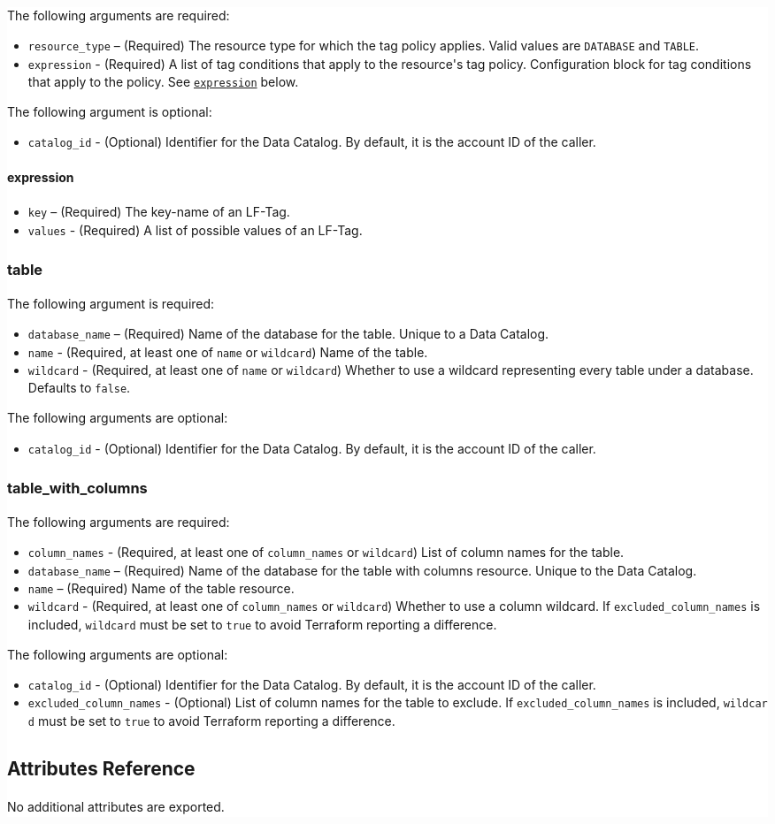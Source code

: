 The following arguments are required:

* `resource_type` – (Required) The resource type for which the tag policy applies. Valid values are `DATABASE` and `TABLE`.
* `expression` - (Required) A list of tag conditions that apply to the resource's tag policy. Configuration block for tag conditions that apply to the policy. See [`expression`](#expression) below.

The following argument is optional:

* `catalog_id` - (Optional) Identifier for the Data Catalog. By default, it is the account ID of the caller.

#### expression

* `key` – (Required) The key-name of an LF-Tag.
* `values` - (Required) A list of possible values of an LF-Tag.

### table

The following argument is required:

* `database_name` – (Required) Name of the database for the table. Unique to a Data Catalog.
* `name` - (Required, at least one of `name` or `wildcard`) Name of the table.
* `wildcard` - (Required, at least one of `name` or `wildcard`) Whether to use a wildcard representing every table under a database. Defaults to `false`.

The following arguments are optional:

* `catalog_id` - (Optional) Identifier for the Data Catalog. By default, it is the account ID of the caller.

### table_with_columns

The following arguments are required:

* `column_names` - (Required, at least one of `column_names` or `wildcard`) List of column names for the table.
* `database_name` – (Required) Name of the database for the table with columns resource. Unique to the Data Catalog.
* `name` – (Required) Name of the table resource.
* `wildcard` - (Required, at least one of `column_names` or `wildcard`) Whether to use a column wildcard. If `excluded_column_names` is included, `wildcard` must be set to `true` to avoid Terraform reporting a difference.

The following arguments are optional:

* `catalog_id` - (Optional) Identifier for the Data Catalog. By default, it is the account ID of the caller.
* `excluded_column_names` - (Optional) List of column names for the table to exclude. If `excluded_column_names` is included, `wildcard` must be set to `true` to avoid Terraform reporting a difference.

## Attributes Reference

No additional attributes are exported.
